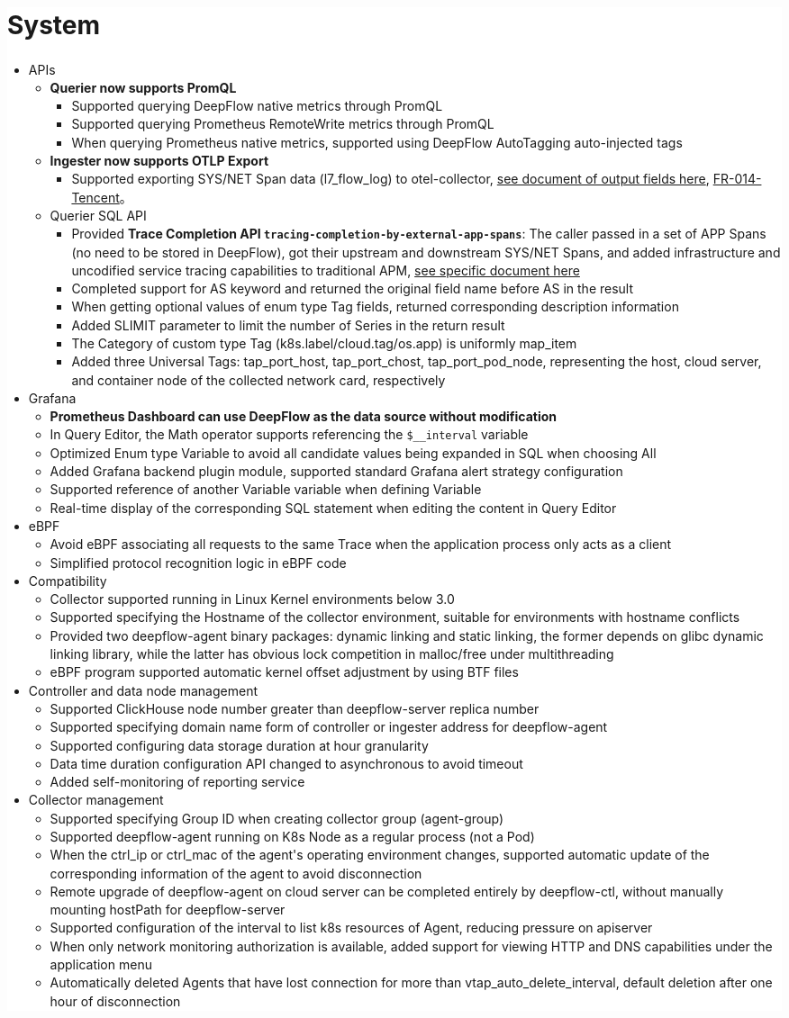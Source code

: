 # System

- APIs
  - **Querier now supports PromQL**
    - Supported querying DeepFlow native metrics through PromQL
    - Supported querying Prometheus RemoteWrite metrics through PromQL
    - When querying Prometheus native metrics, supported using DeepFlow AutoTagging auto-injected tags
  - **Ingester now supports OTLP Export**
    - Supported exporting SYS/NET Span data (l7_flow_log) to otel-collector, [see document of output fields here](../integration/output/export/opentelemetry-exporter/), [FR-014-Tencent](https://github.com/deepflowio/deepflow/issues/2304)。
  - Querier SQL API
    - Provided **Trace Completion API `tracing-completion-by-external-app-spans`**: The caller passed in a set of APP Spans (no need to be stored in DeepFlow), got their upstream and downstream SYS/NET Spans, and added infrastructure and uncodified service tracing capabilities to traditional APM, [see specific document here](../integration/output/query/trace-completion/)
    - Completed support for AS keyword and returned the original field name before AS in the result
    - When getting optional values of enum type Tag fields, returned corresponding description information
    - Added SLIMIT parameter to limit the number of Series in the return result
    - The Category of custom type Tag (k8s.label/cloud.tag/os.app) is uniformly map_item
    - Added three Universal Tags: tap_port_host, tap_port_chost, tap_port_pod_node, representing the host, cloud server, and container node of the collected network card, respectively
- Grafana
  - **Prometheus Dashboard can use DeepFlow as the data source without modification**
  - In Query Editor, the Math operator supports referencing the `$__interval` variable
  - Optimized Enum type Variable to avoid all candidate values being expanded in SQL when choosing All
  - Added Grafana backend plugin module, supported standard Grafana alert strategy configuration
  - Supported reference of another Variable variable when defining Variable
  - Real-time display of the corresponding SQL statement when editing the content in Query Editor
- eBPF
  - Avoid eBPF associating all requests to the same Trace when the application process only acts as a client
  - Simplified protocol recognition logic in eBPF code
- Compatibility
  - Collector supported running in Linux Kernel environments below 3.0
  - Supported specifying the Hostname of the collector environment, suitable for environments with hostname conflicts
  - Provided two deepflow-agent binary packages: dynamic linking and static linking, the former depends on glibc dynamic linking library, while the latter has obvious lock competition in malloc/free under multithreading
  - eBPF program supported automatic kernel offset adjustment by using BTF files
- Controller and data node management
  - Supported ClickHouse node number greater than deepflow-server replica number
  - Supported specifying domain name form of controller or ingester address for deepflow-agent
  - Supported configuring data storage duration at hour granularity
  - Data time duration configuration API changed to asynchronous to avoid timeout
  - Added self-monitoring of reporting service
- Collector management
  - Supported specifying Group ID when creating collector group (agent-group)
  - Supported deepflow-agent running on K8s Node as a regular process (not a Pod)
  - When the ctrl_ip or ctrl_mac of the agent's operating environment changes, supported automatic update of the corresponding information of the agent to avoid disconnection
  - Remote upgrade of deepflow-agent on cloud server can be completed entirely by deepflow-ctl, without manually mounting hostPath for deepflow-server
  - Supported configuration of the interval to list k8s resources of Agent, reducing pressure on apiserver
  - When only network monitoring authorization is available, added support for viewing HTTP and DNS capabilities under the application menu
  - Automatically deleted Agents that have lost connection for more than vtap_auto_delete_interval, default deletion after one hour of disconnection